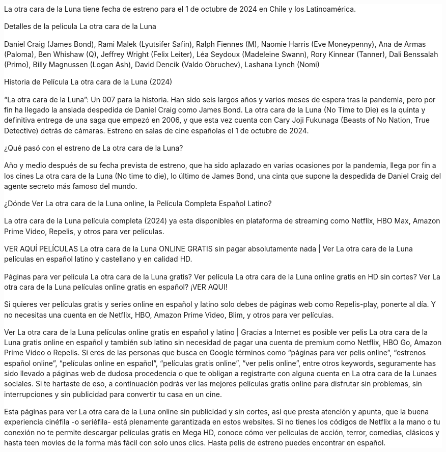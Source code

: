 La otra cara de la Luna tiene fecha de estreno para el 1 de octubre de 2024 en Chile y los Latinoamérica.

Detalles de la pelicula La otra cara de la Luna

Daniel Craig (James Bond), Rami Malek (Lyutsifer Safin), Ralph Fiennes (M), Naomie Harris (Eve Moneypenny), Ana de Armas (Paloma), Ben Whishaw (Q), Jeffrey Wright (Felix Leiter), Léa Seydoux (Madeleine Swann), Rory Kinnear (Tanner), Dali Benssalah (Primo), Billy Magnussen (Logan Ash), David Dencik (Valdo Obruchev), Lashana Lynch (Nomi)

Historia de Película La otra cara de la Luna (2024)

“La otra cara de la Luna”: Un 007 para la historia. Han sido seis largos años y varios meses de espera tras la pandemia, pero por fin ha llegado la ansiada despedida de Daniel Craig como James Bond. La otra cara de la Luna (No Time to Die) es la quinta y definitiva entrega de una saga que empezó en 2006, y que esta vez cuenta con Cary Joji Fukunaga (Beasts of No Nation, True Detective) detrás de cámaras. Estreno en salas de cine españolas el 1 de octubre de 2024.

¿Qué pasó con el estreno de La otra cara de la Luna?

Año y medio después de su fecha prevista de estreno, que ha sido aplazado en varias ocasiones por la pandemia, llega por fin a los cines La otra cara de la Luna (No time to die), lo último de James Bond, una cinta que supone la despedida de Daniel Craig del agente secreto más famoso del mundo.

¿Dónde Ver La otra cara de la Luna online, la Película Completa Español Latino?

La otra cara de la Luna película completa (2024) ya esta disponibles en plataforma de streaming como Netflix, HBO Max, Amazon Prime Video, Repelis, y otros para ver películas.

VER AQUÍ PELÍCULAS La otra cara de la Luna ONLINE GRATIS sin pagar absolutamente nada | Ver La otra cara de la Luna películas en español latino y castellano y en calidad HD.

Páginas para ver pelicula La otra cara de la Luna gratis? Ver película La otra cara de la Luna online gratis en HD sin cortes? Ver La otra cara de la Luna películas online gratis en español? ¡VER AQUI!

Si quieres ver películas gratis y series online en español y latino solo debes de páginas web como Repelis-play, ponerte al día. Y no necesitas una cuenta en de Netflix, HBO, Amazon Prime Video, Blim, y otros para ver películas.

Ver La otra cara de la Luna películas online gratis en español y latino | Gracias a Internet es posible ver pelis La otra cara de la Luna gratis online en español y también sub latino sin necesidad de pagar una cuenta de premium como Netflix, HBO Go, Amazon Prime Video o Repelis. Si eres de las personas que busca en Google términos como “páginas para ver pelis online”, “estrenos español online”, “películas online en español”, “películas gratis online”, “ver pelis online”, entre otros keywords, seguramente has sido llevado a páginas web de dudosa procedencia o que te obligan a registrarte con alguna cuenta en La otra cara de la Lunaes sociales. Si te hartaste de eso, a continuación podrás ver las mejores películas gratis online para disfrutar sin problemas, sin interrupciones y sin publicidad para convertir tu casa en un cine.

Esta páginas para ver La otra cara de la Luna online sin publicidad y sin cortes, así que presta atención y apunta, que la buena experiencia cinéfila -o seriéfila- está plenamente garantizada en estos websites. Si no tienes los códigos de Netflix a la mano o tu conexión no te permite descargar películas gratis en Mega HD, conoce cómo ver películas de acción, terror, comedias, clásicos y hasta teen movies de la forma más fácil con solo unos clics. Hasta pelis de estreno puedes encontrar en español.
